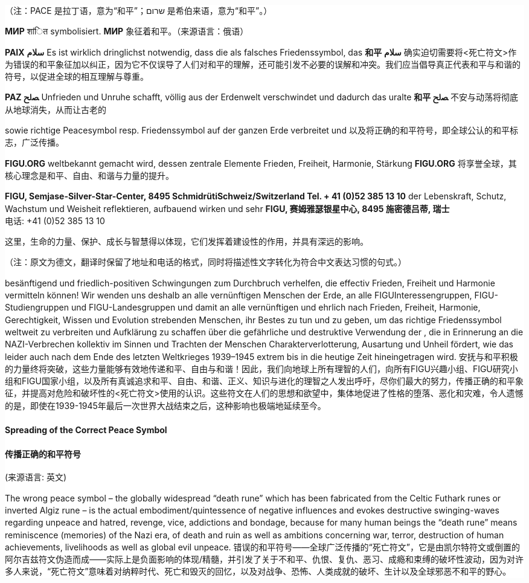 （注：PACE 是拉丁语，意为“和平”；שרום 是希伯来语，意为“和平”。）

**МИР** शांित symbolisiert.
**МИР** 象征着和平。（来源语言：俄语）

**PAIX** **ﺳﻼﻡ** Es ist wirklich dringlichst notwendig, dass die <Todesrune> als falsches Friedenssymbol, das
**和平** **ﺳﻼﻡ** 确实迫切需要将<死亡符文>作为错误的和平象征加以纠正，因为它不仅误导了人们对和平的理解，还可能引发不必要的误解和冲突。我们应当倡导真正代表和平与和谐的符号，以促进全球的相互理解与尊重。

**PAZ** **ﺼﱀ** Unfrieden und Unruhe schafft, völlig aus der Erdenwelt verschwindet und dadurch das uralte
**和平** **ﺼﱀ** 不安与动荡将彻底从地球消失，从而让古老的

sowie richtige Peacesymbol resp. Friedenssymbol auf der ganzen Erde verbreitet und
以及将正确的和平符号，即全球公认的和平标志，广泛传播。

**FIGU.ORG** weltbekannt gemacht wird, dessen zentrale Elemente Frieden, Freiheit, Harmonie, Stärkung
**FIGU.ORG** 将享誉全球，其核心理念是和平、自由、和谐与力量的提升。

**FIGU, Semjase-Silver-Star-Center, 8495 SchmidrütiSchweiz/Switzerland  Tel. + 41 (0)52 385 13 10** der Lebenskraft, Schutz, Wachstum und Weisheit reflektieren, aufbauend wirken und sehr
**FIGU, 赛姆雅瑟银星中心, 8495 施密德吕蒂, 瑞士**  
电话: +41 (0)52 385 13 10  

这里，生命的力量、保护、成长与智慧得以体现，它们发挥着建设性的作用，并具有深远的影响。  

（注：原文为德文，翻译时保留了地址和电话的格式，同时将描述性文字转化为符合中文表达习惯的句式。）

besänftigend und friedlich-positiven Schwingungen zum Durchbruch verhelfen, die effectiv Frieden, Freiheit und Harmonie vermitteln können! Wir wenden uns deshalb an alle vernünftigen Menschen der Erde, an alle FIGUInteressengruppen, FIGU-Studiengruppen und FIGU-Landesgruppen und damit an alle vernünftigen und ehrlich nach Frieden, Freiheit, Harmonie, Gerechtigkeit, Wissen und Evolution strebenden Menschen, ihr Bestes zu tun und zu geben, um das richtige Friedenssymbol weltweit zu verbreiten und Aufklärung zu schaffen über die gefährliche und destruktive Verwendung der <Todesrune>, die in Erinnerung an die NAZI-Verbrechen kollektiv im Sinnen und Trachten der Menschen Charakterverlotterung, Ausartung und Unheil fördert, wie das leider auch nach dem Ende des letzten Weltkrieges 1939–1945 extrem bis in die heutige Zeit hineingetragen wird.
安抚与和平积极的力量终将突破，这些力量能够有效地传递和平、自由与和谐！因此，我们向地球上所有理智的人们，向所有FIGU兴趣小组、FIGU研究小组和FIGU国家小组，以及所有真诚追求和平、自由、和谐、正义、知识与进化的理智之人发出呼吁，尽你们最大的努力，传播正确的和平象征，并提高对危险和破坏性的<死亡符文>使用的认识。这些符文在人们的思想和欲望中，集体地促进了性格的堕落、恶化和灾难，令人遗憾的是，即使在1939-1945年最后一次世界大战结束之后，这种影响也极端地延续至今。

#### Spreading of the Correct Peace Symbol
#### 传播正确的和平符号

(来源语言: 英文)

The wrong peace symbol – the globally widespread “death rune” which has been fabricated from the Celtic Futhark runes or inverted Algiz rune – is the actual embodiment/quintessence of negative influences and evokes destructive swinging-waves regarding unpeace and hatred, revenge, vice, addictions and bondage, because for many human beings the “death rune” means reminiscence (memories) of the Nazi era, of death and ruin as well as ambitions concerning war, terror, destruction of human achievements, livelihoods as well as global evil unpeace.
错误的和平符号——全球广泛传播的“死亡符文”，它是由凯尔特符文或倒置的阿尔吉兹符文伪造而成——实际上是负面影响的体现/精髓，并引发了关于不和平、仇恨、复仇、恶习、成瘾和束缚的破坏性波动，因为对许多人来说，“死亡符文”意味着对纳粹时代、死亡和毁灭的回忆，以及对战争、恐怖、人类成就的破坏、生计以及全球邪恶不和平的野心。
